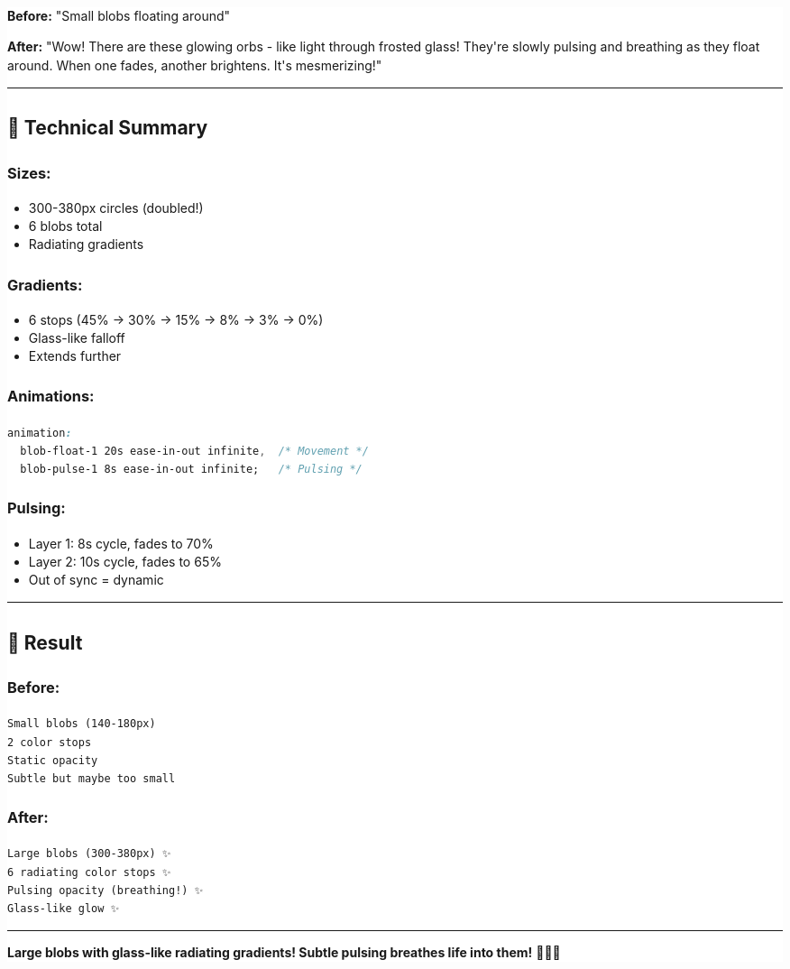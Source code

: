 **Before:**
"Small blobs floating around"

**After:**
"Wow! There are these glowing orbs - like light through frosted glass! They're slowly pulsing and breathing as they float around. When one fades, another brightens. It's mesmerizing!"

---

## 📐 Technical Summary

### **Sizes:**
- 300-380px circles (doubled!)
- 6 blobs total
- Radiating gradients

### **Gradients:**
- 6 stops (45% → 30% → 15% → 8% → 3% → 0%)
- Glass-like falloff
- Extends further

### **Animations:**
```css
animation: 
  blob-float-1 20s ease-in-out infinite,  /* Movement */
  blob-pulse-1 8s ease-in-out infinite;   /* Pulsing */
```

### **Pulsing:**
- Layer 1: 8s cycle, fades to 70%
- Layer 2: 10s cycle, fades to 65%
- Out of sync = dynamic

---

## 🎉 Result

### **Before:**
```
Small blobs (140-180px)
2 color stops
Static opacity
Subtle but maybe too small
```

### **After:**
```
Large blobs (300-380px) ✨
6 radiating color stops ✨
Pulsing opacity (breathing!) ✨
Glass-like glow ✨
```

---

**Large blobs with glass-like radiating gradients! Subtle pulsing breathes life into them!** 🌟💫🌊

